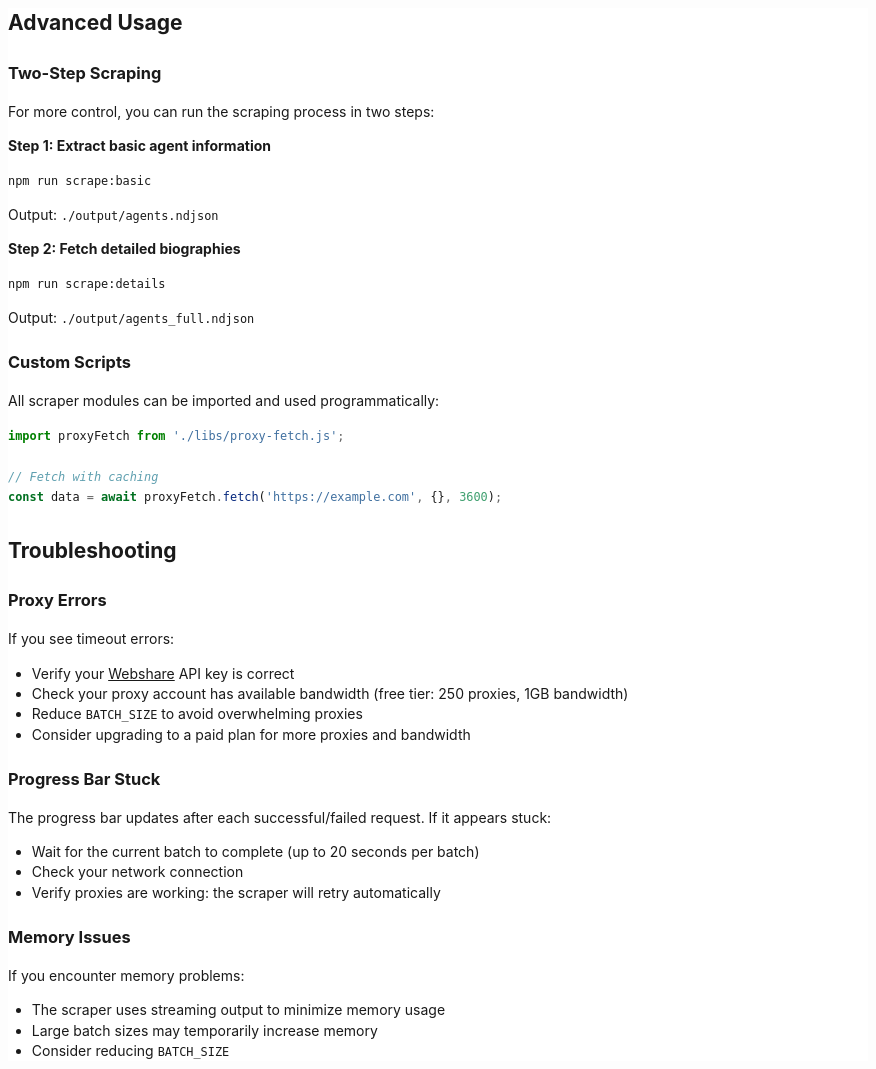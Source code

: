 ## Advanced Usage

### Two-Step Scraping

For more control, you can run the scraping process in two steps:

**Step 1: Extract basic agent information**
```bash
npm run scrape:basic
```
Output: `./output/agents.ndjson`

**Step 2: Fetch detailed biographies**
```bash
npm run scrape:details
```
Output: `./output/agents_full.ndjson`

### Custom Scripts

All scraper modules can be imported and used programmatically:

```javascript
import proxyFetch from './libs/proxy-fetch.js';

// Fetch with caching
const data = await proxyFetch.fetch('https://example.com', {}, 3600);
```

## Troubleshooting

### Proxy Errors

If you see timeout errors:
- Verify your [Webshare](https://www.webshare.io/?referral_code=f2etuk0lcc0l) API key is correct
- Check your proxy account has available bandwidth (free tier: 250 proxies, 1GB bandwidth)
- Reduce `BATCH_SIZE` to avoid overwhelming proxies
- Consider upgrading to a paid plan for more proxies and bandwidth

### Progress Bar Stuck

The progress bar updates after each successful/failed request. If it appears stuck:
- Wait for the current batch to complete (up to 20 seconds per batch)
- Check your network connection
- Verify proxies are working: the scraper will retry automatically

### Memory Issues

If you encounter memory problems:
- The scraper uses streaming output to minimize memory usage
- Large batch sizes may temporarily increase memory
- Consider reducing `BATCH_SIZE`
